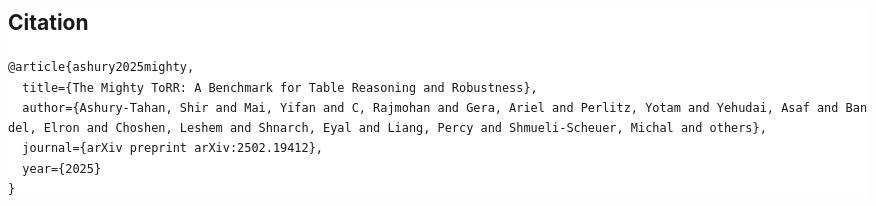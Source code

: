 ## Citation

```
@article{ashury2025mighty,
  title={The Mighty ToRR: A Benchmark for Table Reasoning and Robustness},
  author={Ashury-Tahan, Shir and Mai, Yifan and C, Rajmohan and Gera, Ariel and Perlitz, Yotam and Yehudai, Asaf and Bandel, Elron and Choshen, Leshem and Shnarch, Eyal and Liang, Percy and Shmueli-Scheuer, Michal and others},
  journal={arXiv preprint arXiv:2502.19412},
  year={2025}
}
```